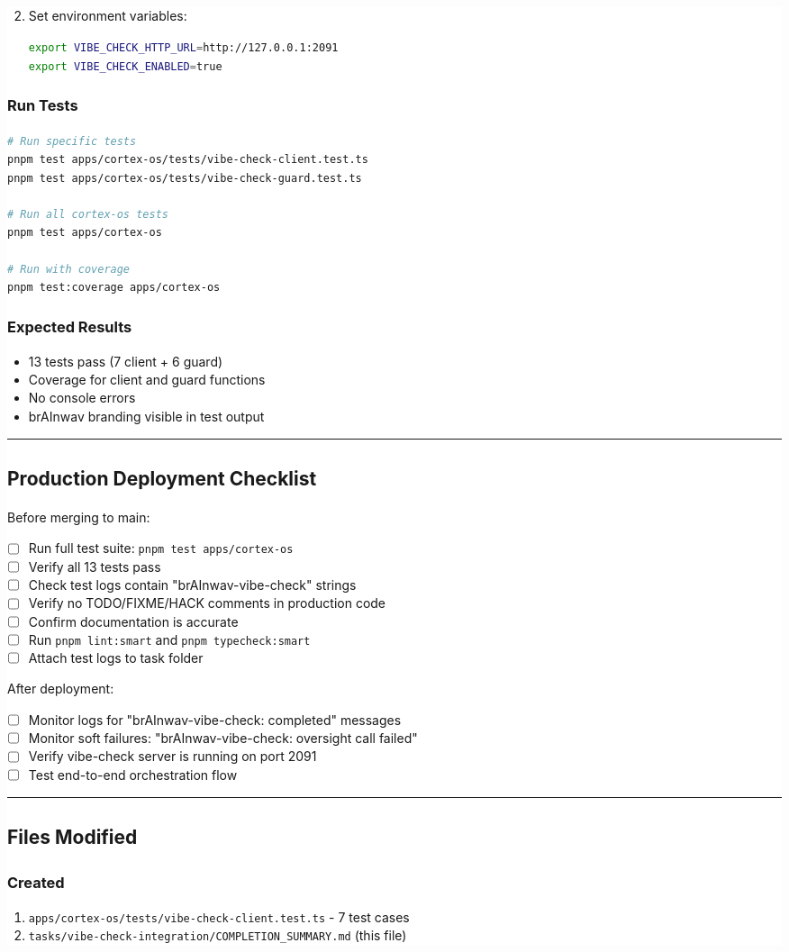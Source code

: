 2. Set environment variables:
   ```bash
   export VIBE_CHECK_HTTP_URL=http://127.0.0.1:2091
   export VIBE_CHECK_ENABLED=true
   ```

### Run Tests
```bash
# Run specific tests
pnpm test apps/cortex-os/tests/vibe-check-client.test.ts
pnpm test apps/cortex-os/tests/vibe-check-guard.test.ts

# Run all cortex-os tests
pnpm test apps/cortex-os

# Run with coverage
pnpm test:coverage apps/cortex-os
```

### Expected Results
- 13 tests pass (7 client + 6 guard)
- Coverage for client and guard functions
- No console errors
- brAInwav branding visible in test output

---

## Production Deployment Checklist

Before merging to main:
- [ ] Run full test suite: `pnpm test apps/cortex-os`
- [ ] Verify all 13 tests pass
- [ ] Check test logs contain "brAInwav-vibe-check" strings
- [ ] Verify no TODO/FIXME/HACK comments in production code
- [ ] Confirm documentation is accurate
- [ ] Run `pnpm lint:smart` and `pnpm typecheck:smart`
- [ ] Attach test logs to task folder

After deployment:
- [ ] Monitor logs for "brAInwav-vibe-check: completed" messages
- [ ] Monitor soft failures: "brAInwav-vibe-check: oversight call failed"
- [ ] Verify vibe-check server is running on port 2091
- [ ] Test end-to-end orchestration flow

---

## Files Modified

### Created
1. `apps/cortex-os/tests/vibe-check-client.test.ts` - 7 test cases
2. `tasks/vibe-check-integration/COMPLETION_SUMMARY.md` (this file)
